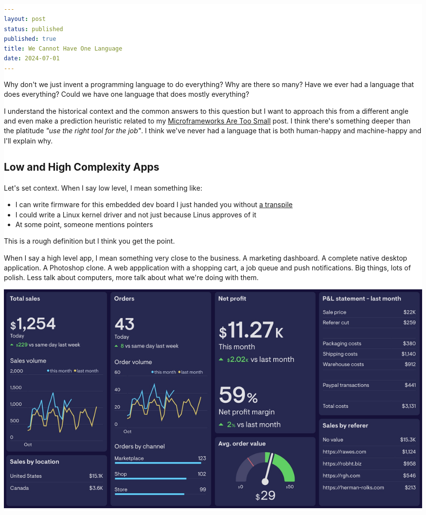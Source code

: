 ```yaml
---
layout: post
status: published
published: true
title: We Cannot Have One Language
date: 2024-07-01
---
```


Why don't we just invent a programming language to do everything?  Why are there so many?  Have we ever had a language that does everything?  Could we have one language that does mostly everything?

I understand the historical context and the common answers to this question but I want to approach this from a
different angle and even make a prediction heuristic related to my [Microframeworks Are Too Small](https://squarism.com/2023/12/20/microframeworks/) post.  I think there's something deeper than the platitude _"use the right tool for the job"_.  I think we've never had a language that is both human-happy and machine-happy and I'll explain why.


## Low and High Complexity Apps

Let's set context.  When I say low level, I mean something like:

- I can write firmware for this embedded dev board I just handed you without [a
    transpile](https://learn.adafruit.com/welcome-to-circuitpython/what-is-circuitpython)
- I could write a Linux kernel driver and not just because Linus approves of it
- At some point, someone mentions pointers

This is a rough definition but I think you get the point.

When I say a high level app, I mean something very close to the business.  A marketing dashboard.  A complete
native desktop application.  A Photoshop clone.  A web appplication with a shopping cart, a job queue and push notifications.  Big things, lots of polish.  Less talk about computers, more talk about what we're doing with them.

<img alt="A random sales dashboard" style="width: 100%; margin: auto;" src="/uploads/2023/dashboard_nonsense.jpg" />

